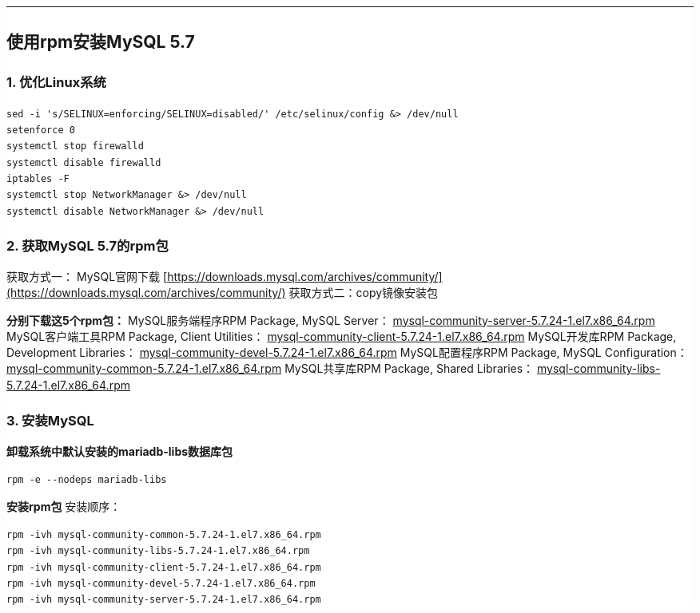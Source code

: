------

## 使用rpm安装MySQL 5.7

### 1. 优化Linux系统

    sed -i 's/SELINUX=enforcing/SELINUX=disabled/' /etc/selinux/config &> /dev/null
    setenforce 0
    systemctl stop firewalld
    systemctl disable firewalld
    iptables -F
    systemctl stop NetworkManager &> /dev/null
    systemctl disable NetworkManager &> /dev/null

### 2. 获取MySQL 5.7的rpm包

获取方式一：
MySQL官网下载
[https://downloads.mysql.com/archives/community/](https://downloads.mysql.com/archives/community/)
获取方式二：copy镜像安装包

**分别下载这5个rpm包：**
MySQL服务端程序RPM Package, MySQL Server：
[mysql-community-server-5.7.24-1.el7.x86_64.rpm](https://downloads.mysql.com/archives/get/p/23/file/mysql-community-server-5.7.24-1.el7.x86_64.rpm)
MySQL客户端工具RPM Package, Client Utilities：
[mysql-community-client-5.7.24-1.el7.x86_64.rpm](https://downloads.mysql.com/archives/get/p/23/file/mysql-community-client-5.7.24-1.el7.x86_64.rpm)
MySQL开发库RPM Package, Development Libraries：
[mysql-community-devel-5.7.24-1.el7.x86_64.rpm](https://downloads.mysql.com/archives/get/p/23/file/mysql-community-devel-5.7.24-1.el7.x86_64.rpm)
MySQL配置程序RPM Package, MySQL Configuration：
[mysql-community-common-5.7.24-1.el7.x86_64.rpm](https://downloads.mysql.com/archives/get/p/23/file/mysql-community-common-5.7.24-1.el7.x86_64.rpm)
MySQL共享库RPM Package, Shared Libraries：
[mysql-community-libs-5.7.24-1.el7.x86_64.rpm](https://downloads.mysql.com/archives/get/p/23/file/mysql-community-libs-5.7.24-1.el7.x86_64.rpm)

### 3. 安装MySQL

**卸载系统中默认安装的mariadb-libs数据库包**

    rpm -e --nodeps mariadb-libs

**安装rpm包**
安装顺序：

    rpm -ivh mysql-community-common-5.7.24-1.el7.x86_64.rpm
    rpm -ivh mysql-community-libs-5.7.24-1.el7.x86_64.rpm
    rpm -ivh mysql-community-client-5.7.24-1.el7.x86_64.rpm
    rpm -ivh mysql-community-devel-5.7.24-1.el7.x86_64.rpm
    rpm -ivh mysql-community-server-5.7.24-1.el7.x86_64.rpm

